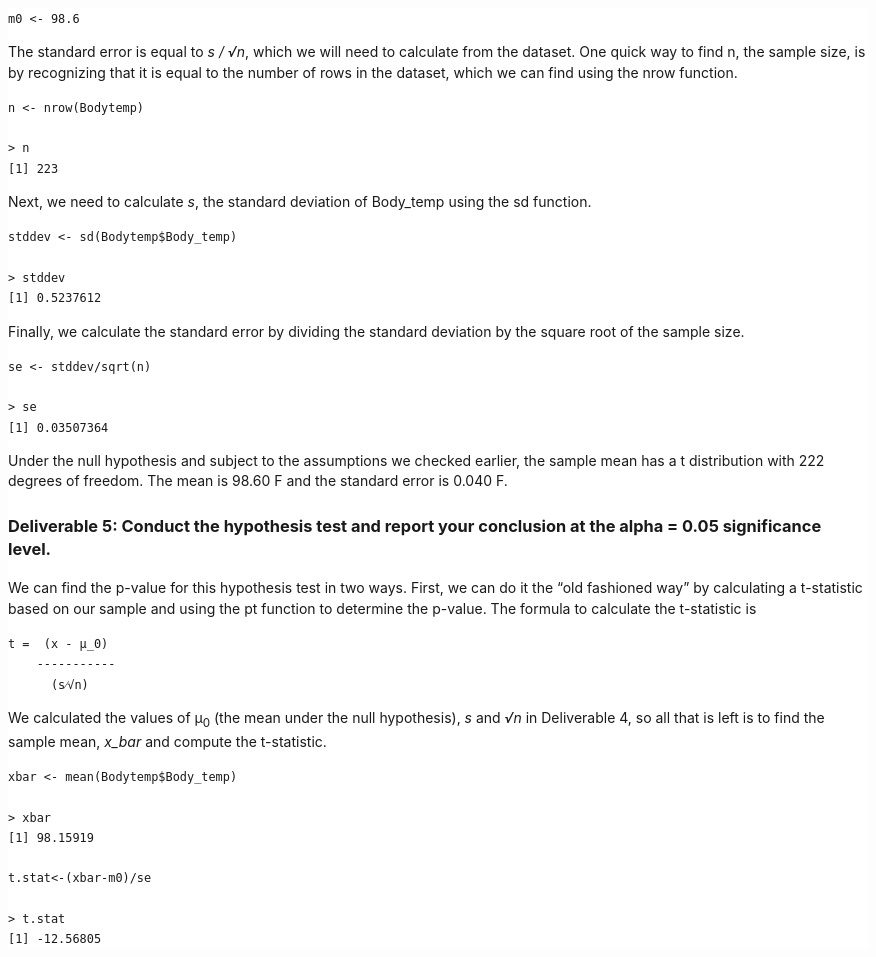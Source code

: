 ```
m0 <- 98.6
```

The standard error is equal to *s / √n*, which we will need to calculate from the dataset. One quick way to find n, the sample size, is by recognizing that it is equal to the number of rows in the dataset, which we can find using the nrow function. 

```
n <- nrow(Bodytemp)

> n
[1] 223
```

Next, we need to calculate *s*, the standard deviation of Body_temp using the sd function.

```
stddev <- sd(Bodytemp$Body_temp)

> stddev
[1] 0.5237612
```

Finally, we calculate the standard error by dividing the standard deviation by the square root of the sample size.

```
se <- stddev/sqrt(n)

> se
[1] 0.03507364
```

Under the null hypothesis and subject to the assumptions we checked earlier, the sample mean has a t distribution with 222 degrees of freedom. The mean is 98.60 F and the standard error is 0.040 F.

### Deliverable 5: Conduct the hypothesis test and report your conclusion at the alpha = 0.05 significance level.

We can find the p-value for this hypothesis test in two ways. First, we can do it the “old fashioned way” by calculating a t-statistic based on our sample and using the pt function to determine the p-value. The formula to calculate the t-statistic is

```
t =  (x - μ_0)
    -----------
      (s⁄√n)  
```

We calculated the values of µ<sub>0</sub> (the mean under the null hypothesis), *s* and *√n* in Deliverable 4, so all that is left is to find the sample mean, *x_bar* and compute the t-statistic. 

```
xbar <- mean(Bodytemp$Body_temp)

> xbar
[1] 98.15919

t.stat<-(xbar-m0)/se

> t.stat
[1] -12.56805
```
